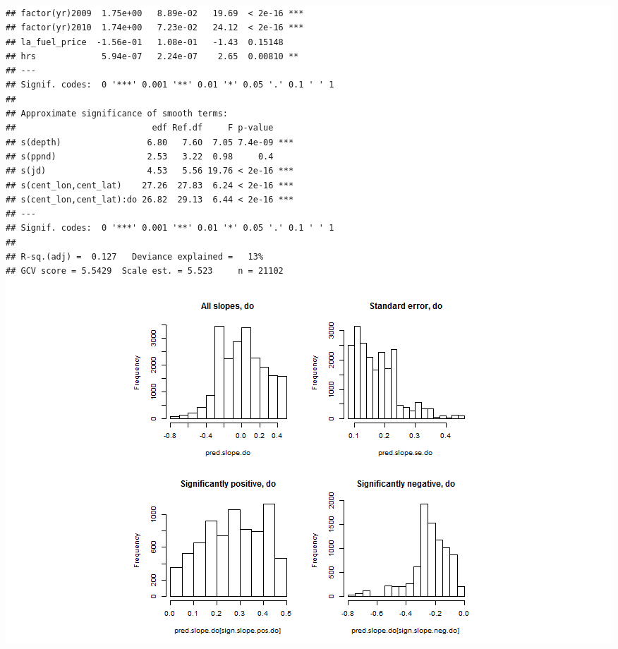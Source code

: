 ```
## factor(yr)2009  1.75e+00   8.89e-02   19.69  < 2e-16 ***
## factor(yr)2010  1.74e+00   7.23e-02   24.12  < 2e-16 ***
## la_fuel_price  -1.56e-01   1.08e-01   -1.43  0.15148    
## hrs             5.94e-07   2.24e-07    2.65  0.00810 ** 
## ---
## Signif. codes:  0 '***' 0.001 '**' 0.01 '*' 0.05 '.' 0.1 ' ' 1
## 
## Approximate significance of smooth terms:
##                           edf Ref.df     F p-value    
## s(depth)                 6.80   7.60  7.05 7.4e-09 ***
## s(ppnd)                  2.53   3.22  0.98     0.4    
## s(jd)                    4.53   5.56 19.76 < 2e-16 ***
## s(cent_lon,cent_lat)    27.26  27.83  6.24 < 2e-16 ***
## s(cent_lon,cent_lat):do 26.82  29.13  6.44 < 2e-16 ***
## ---
## Signif. codes:  0 '***' 0.001 '**' 0.01 '*' 0.05 '.' 0.1 ' ' 1
## 
## R-sq.(adj) =  0.127   Deviance explained =   13%
## GCV score = 5.5429  Scale est. = 5.523     n = 21102
```


<img src="figure/unnamed-chunk-35.png" title="plot of chunk unnamed-chunk-35" alt="plot of chunk unnamed-chunk-35" style="display: block; margin: auto;" />

